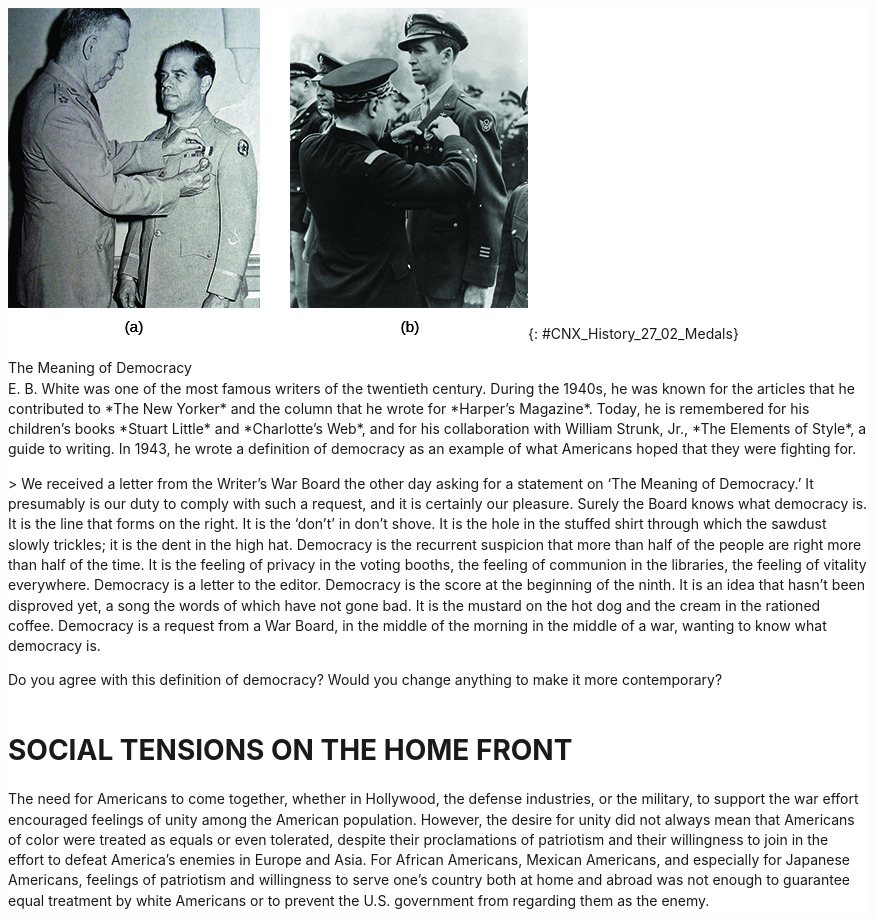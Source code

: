 ![Photograph (a) shows General George Marshall pinning the Distinguished Service Cross on Frank Capra&#x2019;s jacket. Photograph (b) shows a member of the French Air Force awarding Jimmy Stewart the French Croix de Guerre.](../resources/CNX_History_27_02_Medals.jpg "General George Marshall awards Frank Capra the Distinguished Service Cross in 1945 (a), in recognition of the important contribution that Capra&#x2019;s films made to the war effort. Jimmy Stewart was awarded numerous commendations for his military service, including the French Croix de Guerre (b)."){: #CNX_History_27_02_Medals}

<div data-type="note" data-has-label="true" class="note history defining-american" data-label="Defining American" markdown="1">
<div data-type="title" class="title">
The Meaning of Democracy
</div>
E. B. White was one of the most famous writers of the twentieth century. During the 1940s, he was known for the articles that he contributed to *The New Yorker* and the column that he wrote for *Harper’s Magazine*. Today, he is remembered for his children’s books *Stuart Little* and *Charlotte’s Web*, and for his collaboration with William Strunk, Jr., *The Elements of Style*, a guide to writing. In 1943, he wrote a definition of democracy as an example of what Americans hoped that they were fighting for.

\> We received a letter from the Writer’s War Board the other day asking for a statement on ‘The Meaning of Democracy.’ It presumably is our duty to comply with such a request, and it is certainly our pleasure. Surely the Board knows what democracy is. It is the line that forms on the right. It is the ‘don’t’ in don’t shove. It is the hole in the stuffed shirt through which the sawdust slowly trickles; it is the dent in the high hat. Democracy is the recurrent suspicion that more than half of the people are right more than half of the time. It is the feeling of privacy in the voting booths, the feeling of communion in the libraries, the feeling of vitality everywhere. Democracy is a letter to the editor. Democracy is the score at the beginning of the ninth. It is an idea that hasn’t been disproved yet, a song the words of which have not gone bad. It is the mustard on the hot dog and the cream in the rationed coffee. Democracy is a request from a War Board, in the middle of the morning in the middle of a war, wanting to know what democracy is.

Do you agree with this definition of democracy? Would you change anything to make it more contemporary?

</div>

# SOCIAL TENSIONS ON THE HOME FRONT

The need for Americans to come together, whether in Hollywood, the defense industries, or the military, to support the war effort encouraged feelings of unity among the American population. However, the desire for unity did not always mean that Americans of color were treated as equals or even tolerated, despite their proclamations of patriotism and their willingness to join in the effort to defeat America’s enemies in Europe and Asia. For African Americans, Mexican Americans, and especially for Japanese Americans, feelings of patriotism and willingness to serve one’s country both at home and abroad was not enough to guarantee equal treatment by white Americans or to prevent the U.S. government from regarding them as the enemy.
